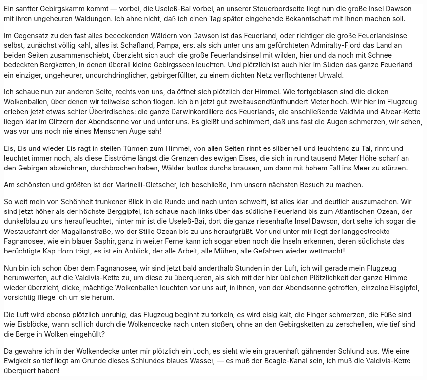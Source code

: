 Ein sanfter Gebirgskamm kommt — vorbei, die Useleß-Bai vorbei, an unserer
Steuerbordseite liegt nun die große Insel Dawson mit ihren ungeheuren Waldungen.
Ich ahne nicht, daß ich einen Tag später eingehende Bekanntschaft mit ihnen
machen soll.

Im Gegensatz zu den fast alles bedeckenden Wäldern von Dawson ist das Feuerland,
oder richtiger die große Feuerlandsinsel selbst, zunächst völlig kahl, alles ist
Schafland, Pampa, erst als sich unter uns am gefürchteten Admiralty-Fjord das
Land an beiden Seiten zusammenschiebt, überzieht sich auch die große
Feuerlandsinsel mit wilden, hier und da noch mit Schnee bedeckten Bergketten, in
denen überall kleine Gebirgsseen leuchten. Und plötzlich ist auch hier im Süden
das ganze Feuerland ein einziger, ungeheurer, undurchdringlicher,
gebirgerfüllter, zu einem dichten Netz verflochtener Urwald.

Ich schaue nun zur anderen Seite, rechts von uns, da öffnet sich plötzlich der
Himmel. Wie fortgeblasen sind die dicken Wolkenballen, über denen wir teilweise
schon flogen. Ich bin jetzt gut zweitausendfünfhundert Meter hoch. Wir hier im
Flugzeug erleben jetzt etwas schier Überirdisches: die ganze Darwinkordillere
des Feuerlands, die anschließende Valdivia und Alvear-Kette liegen klar im
Glitzern der Abendsonne vor und unter uns. Es gleißt und schimmert, daß uns fast
die Augen schmerzen, wir sehen, was vor uns noch nie eines Menschen Auge sah!

Eis, Eis und wieder Eis ragt in steilen Türmen zum Himmel, von allen Seiten
rinnt es silberhell und leuchtend zu Tal, rinnt und leuchtet immer noch, als
diese Eisströme längst die Grenzen des ewigen Eises, die sich in rund tausend
Meter Höhe scharf an den Gebirgen abzeichnen, durchbrochen haben, Wälder lautlos
durchs brausen, um dann mit hohem Fall ins Meer zu stürzen.

Am schönsten und größten ist der Marinelli-Gletscher, ich beschließe, ihm unsern
nächsten Besuch zu machen.

So weit mein von Schönheit trunkener Blick in die Runde und nach unten schweift,
ist alles klar und deutlich auszumachen. Wir sind jetzt höher als der höchste
Berggipfel‚ ich schaue nach links über das südliche Feuerland bis zum
Atlantischen Ozean, der dunkelblau zu uns heraufleuchtet, hinter mir ist die
Useleß-Bai, dort die ganze riesenhafte Insel Dawson, dort sehe ich sogar die
Westausfahrt der Magallanstraße, wo der Stille Ozean bis zu uns heraufgrüßt. Vor
und unter mir liegt der langgestreckte Fagnanosee, wie ein blauer Saphir‚ ganz
in weiter Ferne kann ich sogar eben noch die Inseln erkennen, deren südlichste
das berüchtigte Kap Horn trägt, es ist ein Anblick, der alle Arbeit, alle Mühen,
alle Gefahren wieder wettmacht!

Nun bin ich schon über dem Fagnanosee, wir sind jetzt bald anderthalb Stunden in
der Luft, ich will gerade mein Flugzeug herumwerfen, auf die Valdivia-Kette zu,
um diese zu überqueren, als sich mit der hier üblichen Plötzlichkeit der ganze
Himmel wieder überzieht, dicke, mächtige Wolkenballen leuchten vor uns auf, in
ihnen, von der Abendsonne getroffen, einzelne Eisgipfel, vorsichtig fliege ich
um sie herum.

Die Luft wird ebenso plötzlich unruhig, das Flugzeug beginnt zu torkeln, es wird
eisig kalt, die Finger schmerzen, die Füße sind wie Eisblöcke, wann soll ich
durch die Wolkendecke nach unten stoßen, ohne an den Gebirgsketten zu
zerschellen, wie tief sind die Berge in Wolken eingehüllt?

Da gewahre ich in der Wolkendecke unter mir plötzlich ein Loch, es sieht wie ein
grauenhaft gähnender Schlund aus. Wie eine Ewigkeit so tief liegt am Grunde
dieses Schlundes blaues Wasser, — es muß der Beagle-Kanal sein, ich muß die
Valdivia-Kette überquert haben!

